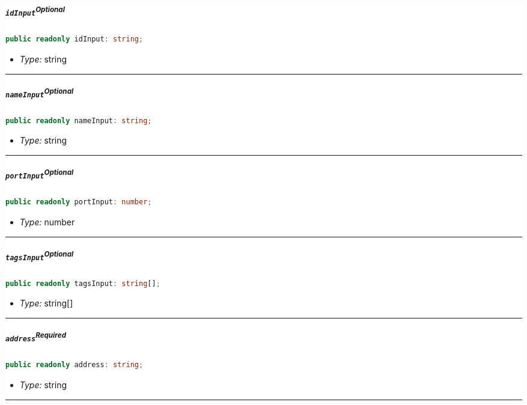 ##### `idInput`<sup>Optional</sup> <a name="idInput" id="@cdktf/provider-consul.agentService.AgentService.property.idInput"></a>

```typescript
public readonly idInput: string;
```

- *Type:* string

---

##### `nameInput`<sup>Optional</sup> <a name="nameInput" id="@cdktf/provider-consul.agentService.AgentService.property.nameInput"></a>

```typescript
public readonly nameInput: string;
```

- *Type:* string

---

##### `portInput`<sup>Optional</sup> <a name="portInput" id="@cdktf/provider-consul.agentService.AgentService.property.portInput"></a>

```typescript
public readonly portInput: number;
```

- *Type:* number

---

##### `tagsInput`<sup>Optional</sup> <a name="tagsInput" id="@cdktf/provider-consul.agentService.AgentService.property.tagsInput"></a>

```typescript
public readonly tagsInput: string[];
```

- *Type:* string[]

---

##### `address`<sup>Required</sup> <a name="address" id="@cdktf/provider-consul.agentService.AgentService.property.address"></a>

```typescript
public readonly address: string;
```

- *Type:* string

---
